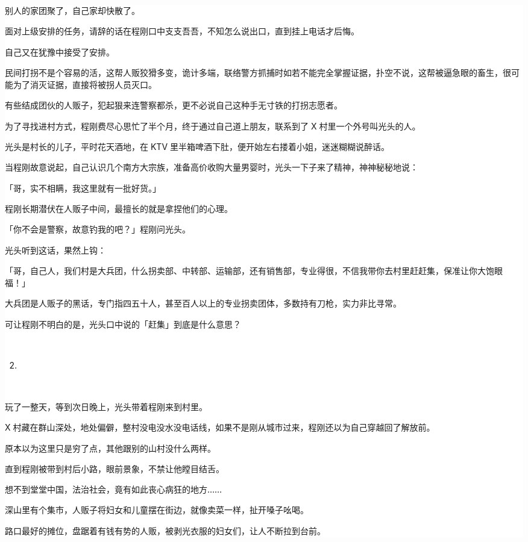 
别人的家团聚了，自己家却快散了。


面对上级安排的任务，请辞的话在程刚口中支支吾吾，不知怎么说出口，直到挂上电话才后悔。


自己又在犹豫中接受了安排。


民间打拐不是个容易的活，这帮人贩狡猾多变，诡计多端，联络警方抓捕时如若不能完全掌握证据，扑空不说，这帮被逼急眼的畜生，很可能为了消灭证据，直接将被拐人员灭口。 


有些结成团伙的人贩子，犯起狠来连警察都杀，更不必说自己这种手无寸铁的打拐志愿者。


为了寻找进村方式，程刚费尽心思忙了半个月，终于通过自己道上朋友，联系到了 X 村里一个外号叫光头的人。


光头是村长的儿子，平时花天酒地，在 KTV 里半箱啤酒下肚，便开始左右搂着小姐，迷迷糊糊说醉话。


当程刚故意说起，自己认识几个南方大宗族，准备高价收购大量男婴时，光头一下子来了精神，神神秘秘地说：


「哥，实不相瞒，我这里就有一批好货。」


程刚长期潜伏在人贩子中间，最擅长的就是拿捏他们的心理。


「你不会是警察，故意钓我的吧？」程刚问光头。


光头听到这话，果然上钩：


「哥，自己人，我们村是大兵团，什么拐卖部、中转部、运输部，还有销售部，专业得很，不信我带你去村里赶赶集，保准让你大饱眼福！」


大兵团是人贩子的黑话，专门指四五十人，甚至百人以上的专业拐卖团体，多数持有刀枪，实力非比寻常。


可让程刚不明白的是，光头口中说的「赶集」到底是什么意思？


 


2.


 


玩了一整天，等到次日晚上，光头带着程刚来到村里。


X 村藏在群山深处，地处偏僻，整村没电没水没电话线，如果不是刚从城市过来，程刚还以为自己穿越回了解放前。


原本以为这里只是穷了点，其他跟别的山村没什么两样。


直到程刚被带到村后小路，眼前景象，不禁让他瞠目结舌。


想不到堂堂中国，法治社会，竟有如此丧心病狂的地方……


深山里有个集市，人贩子将妇女和儿童摆在街边，就像卖菜一样，扯开嗓子吆喝。


路口最好的摊位，盘踞着有钱有势的人贩，被剥光衣服的妇女们，让人不断拉到台前。
